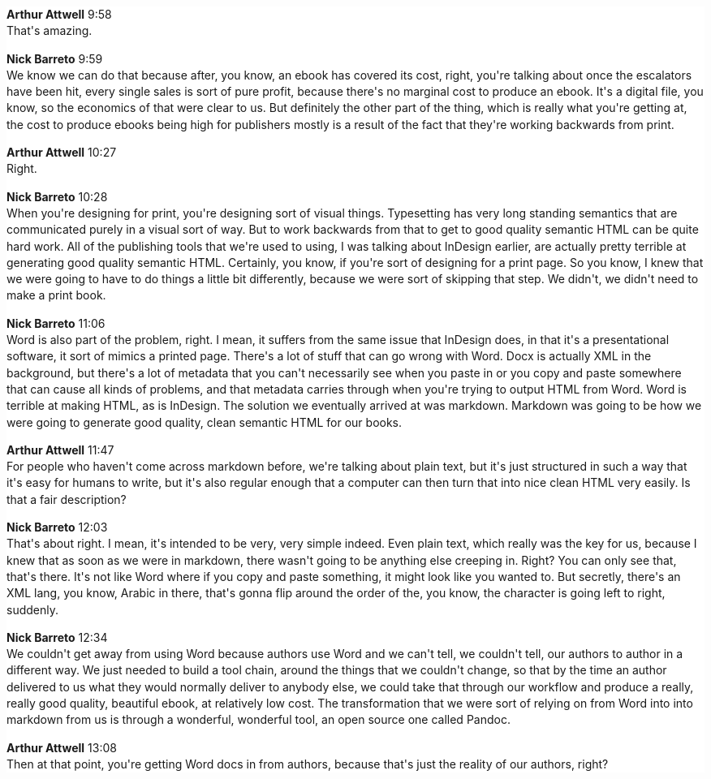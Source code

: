 **Arthur Attwell**  9:58  
That's amazing. 

**Nick Barreto**  9:59  
We know we can do that because after, you know, an ebook has covered its cost, right, you're talking about once the escalators have been hit, every single sales is sort of pure profit, because there's no marginal cost to produce an ebook. It's a digital file, you know, so the economics of that were clear to us. But definitely the other part of the thing, which is really what you're getting at, the cost to produce ebooks being high for publishers mostly is a result of the fact that they're working backwards from print. 

**Arthur Attwell**  10:27  
Right.

**Nick Barreto**  10:28  
When you're designing for print, you're designing sort of visual things. Typesetting has very long standing semantics that are communicated purely in a visual sort of way. But to work backwards from that to get to good quality semantic HTML can be quite hard work. All of the publishing tools that we're used to using, I was talking about InDesign earlier, are actually pretty terrible at generating good quality semantic HTML. Certainly, you know, if you're sort of designing for a print page. So you know, I knew that we were going to have to do things a little bit differently, because we were sort of skipping that step. We didn't, we didn't need to make a print book. 

**Nick Barreto**  11:06  
Word is also part of the problem, right. I mean, it suffers from the same issue that InDesign does, in that it's a presentational software, it sort of mimics a printed page. There's a lot of stuff that can go wrong with Word. Docx is actually XML in the background, but there's a lot of metadata that you can't necessarily see when you paste in or you copy and paste somewhere that can cause all kinds of problems, and that metadata carries through when you're trying to output HTML from Word. Word is terrible at making HTML, as is InDesign. The solution we eventually arrived at was markdown. Markdown was going to be how we were going to generate good quality, clean semantic HTML for our books.

**Arthur Attwell**  11:47  
For people who haven't come across markdown before, we're talking about plain text, but it's just structured in such a way that it's easy for humans to write, but it's also regular enough that a computer can then turn that into nice clean HTML very easily. Is that a fair description?

**Nick Barreto**  12:03  
That's about right. I mean, it's intended to be very, very simple indeed. Even plain text, which really was the key for us, because I knew that as soon as we were in markdown, there wasn't going to be anything else creeping in. Right? You can only see that, that's there. It's not like Word where if you copy and paste something, it might look like you wanted to. But secretly, there's an XML lang, you know, Arabic in there, that's gonna flip around the order of the, you know, the character is going left to right, suddenly. 

**Nick Barreto**  12:34  
We couldn't get away from using Word because authors use Word and we can't tell, we couldn't tell, our authors to author in a different way. We just needed to build a tool chain, around the things that we couldn't change, so that by the time an author delivered to us what they would normally deliver to anybody else, we could take that through our workflow and produce a really, really good quality, beautiful ebook, at relatively low cost. The transformation that we were sort of relying on from Word into into markdown from us is through a wonderful, wonderful tool, an open source one called Pandoc.

**Arthur Attwell**  13:08  
Then at that point, you're getting Word docs in from authors, because that's just the reality of our authors, right? 
